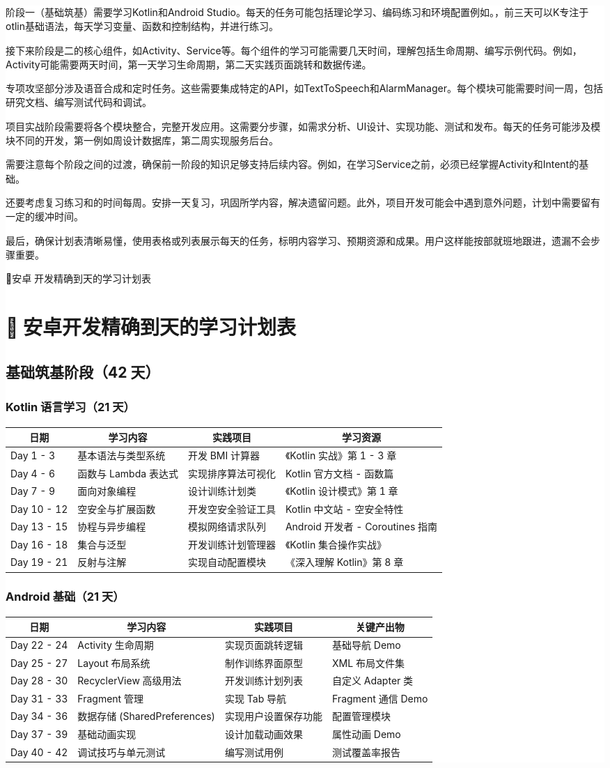 阶段一（基础筑基）需要学习Kotlin和Android Studio。每天的任务可能包括理论学习、编码练习和环境配置例如。，前三天可以K专注于otlin基础语法，每天学习变量、函数和控制结构，并进行练习。
 
接下来阶段是二的核心组件，如Activity、Service等。每个组件的学习可能需要几天时间，理解包括生命周期、编写示例代码。例如，Activity可能需要两天时间，第一天学习生命周期，第二天实践页面跳转和数据传递。
 
专项攻坚部分涉及语音合成和定时任务。这些需要集成特定的API，如TextToSpeech和AlarmManager。每个模块可能需要时间一周，包括研究文档、编写测试代码和调试。
 
项目实战阶段需要将各个模块整合，完整开发应用。这需要分步骤，如需求分析、UI设计、实现功能、测试和发布。每天的任务可能涉及模块不同的开发，第一例如周设计数据库，第二周实现服务后台。
 
需要注意每个阶段之间的过渡，确保前一阶段的知识足够支持后续内容。例如，在学习Service之前，必须已经掌握Activity和Intent的基础。
 
还要考虑复习练习和的时间每周。安排一天复习，巩固所学内容，解决遗留问题。此外，项目开发可能会中遇到意外问题，计划中需要留有一定的缓冲时间。
 
最后，确保计划表清晰易懂，使用表格或列表展示每天的任务，标明内容学习、预期资源和成果。用户这样能按部就班地跟进，遗漏不会步骤重要。
 
📅安卓 开发精确到天的学习计划表 
 
# 📅 安卓开发精确到天的学习计划表

## 基础筑基阶段（42 天）

### Kotlin 语言学习（21 天）
| 日期        | 学习内容             | 实践项目           | 学习资源                         |
| ----------- | -------------------- | ------------------ | -------------------------------- |
| Day 1 - 3   | 基本语法与类型系统   | 开发 BMI 计算器    | 《Kotlin 实战》第 1 - 3 章       |
| Day 4 - 6   | 函数与 Lambda 表达式 | 实现排序算法可视化 | Kotlin 官方文档 - 函数篇         |
| Day 7 - 9   | 面向对象编程         | 设计训练计划类     | 《Kotlin 设计模式》第 1 章       |
| Day 10 - 12 | 空安全与扩展函数     | 开发空安全验证工具 | Kotlin 中文站 - 空安全特性       |
| Day 13 - 15 | 协程与异步编程       | 模拟网络请求队列   | Android 开发者 - Coroutines 指南 |
| Day 16 - 18 | 集合与泛型           | 开发训练计划管理器 | 《Kotlin 集合操作实战》          |
| Day 19 - 21 | 反射与注解           | 实现自动配置模块   | 《深入理解 Kotlin》第 8 章       |

### Android 基础（21 天）
| 日期        | 学习内容                     | 实践项目             | 关键产出物         |
| ----------- | ---------------------------- | -------------------- | ------------------ |
| Day 22 - 24 | Activity 生命周期            | 实现页面跳转逻辑     | 基础导航 Demo      |
| Day 25 - 27 | Layout 布局系统              | 制作训练界面原型     | XML 布局文件集     |
| Day 28 - 30 | RecyclerView 高级用法        | 开发训练计划列表     | 自定义 Adapter 类  |
| Day 31 - 33 | Fragment 管理                | 实现 Tab 导航        | Fragment 通信 Demo |
| Day 34 - 36 | 数据存储 (SharedPreferences) | 实现用户设置保存功能 | 配置管理模块       |
| Day 37 - 39 | 基础动画实现                 | 设计加载动画效果     | 属性动画 Demo      |
| Day 40 - 42 | 调试技巧与单元测试           | 编写测试用例         | 测试覆盖率报告     |
